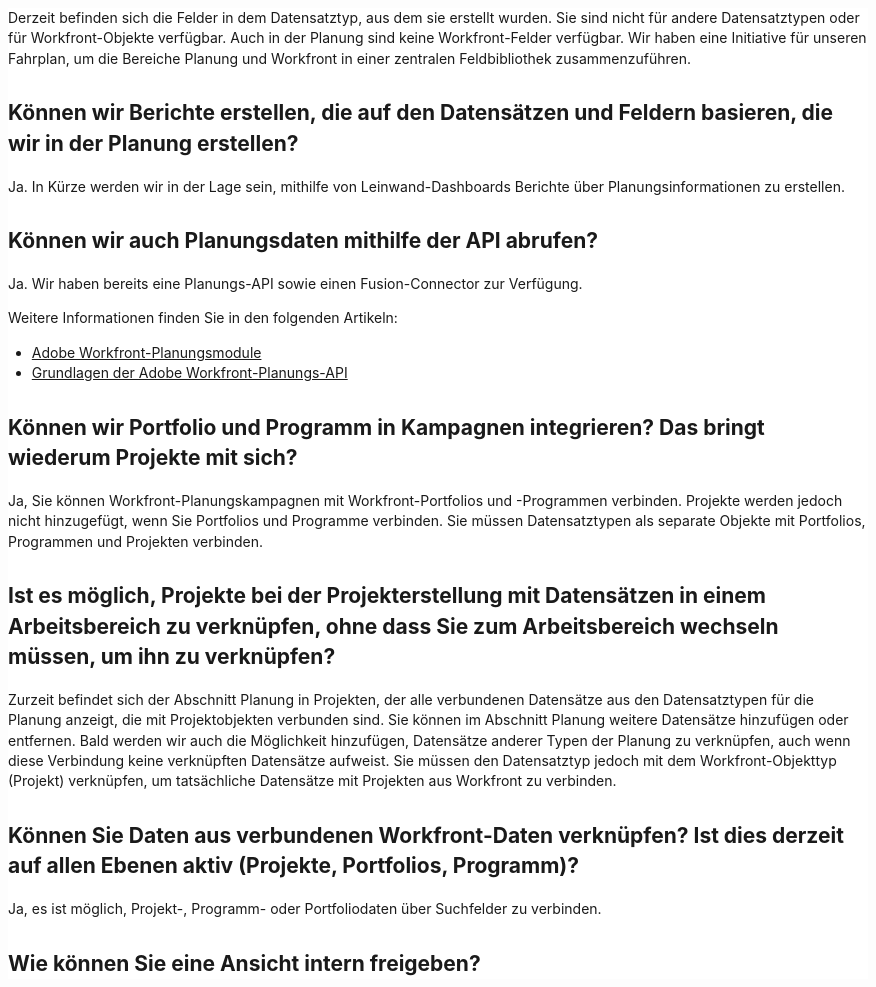 Derzeit befinden sich die Felder in dem Datensatztyp, aus dem sie erstellt wurden. Sie sind nicht für andere Datensatztypen oder für Workfront-Objekte verfügbar. Auch in der Planung sind keine Workfront-Felder verfügbar. Wir haben eine Initiative für unseren Fahrplan, um die Bereiche Planung und Workfront in einer zentralen Feldbibliothek zusammenzuführen.

## Können wir Berichte erstellen, die auf den Datensätzen und Feldern basieren, die wir in der Planung erstellen?

Ja. In Kürze werden wir in der Lage sein, mithilfe von Leinwand-Dashboards Berichte über Planungsinformationen zu erstellen.

## Können wir auch Planungsdaten mithilfe der API abrufen?

Ja. Wir haben bereits eine Planungs-API sowie einen Fusion-Connector zur Verfügung.

Weitere Informationen finden Sie in den folgenden Artikeln:

* [Adobe Workfront-Planungsmodule](/help/quicksilver/workfront-fusion/apps-and-their-modules/workfront-planning-modules.md)
* [Grundlagen der Adobe Workfront-Planungs-API](/help/quicksilver/planning/general/planning-api-basics.md)



## Können wir Portfolio und Programm in Kampagnen integrieren? Das bringt wiederum Projekte mit sich?

Ja, Sie können Workfront-Planungskampagnen mit Workfront-Portfolios und -Programmen verbinden. Projekte werden jedoch nicht hinzugefügt, wenn Sie Portfolios und Programme verbinden. Sie müssen Datensatztypen als separate Objekte mit Portfolios, Programmen und Projekten verbinden.

## Ist es möglich, Projekte bei der Projekterstellung mit Datensätzen in einem Arbeitsbereich zu verknüpfen, ohne dass Sie zum Arbeitsbereich wechseln müssen, um ihn zu verknüpfen?

Zurzeit befindet sich der Abschnitt Planung in Projekten, der alle verbundenen Datensätze aus den Datensatztypen für die Planung anzeigt, die mit Projektobjekten verbunden sind. Sie können im Abschnitt Planung weitere Datensätze hinzufügen oder entfernen. Bald werden wir auch die Möglichkeit hinzufügen, Datensätze anderer Typen der Planung zu verknüpfen, auch wenn diese Verbindung keine verknüpften Datensätze aufweist. Sie müssen den Datensatztyp jedoch mit dem Workfront-Objekttyp (Projekt) verknüpfen, um tatsächliche Datensätze mit Projekten aus Workfront zu verbinden.



## Können Sie Daten aus verbundenen Workfront-Daten verknüpfen? Ist dies derzeit auf allen Ebenen aktiv (Projekte, Portfolios, Programm)?

Ja, es ist möglich, Projekt-, Programm- oder Portfoliodaten über Suchfelder zu verbinden.



## Wie können Sie eine Ansicht intern freigeben?
